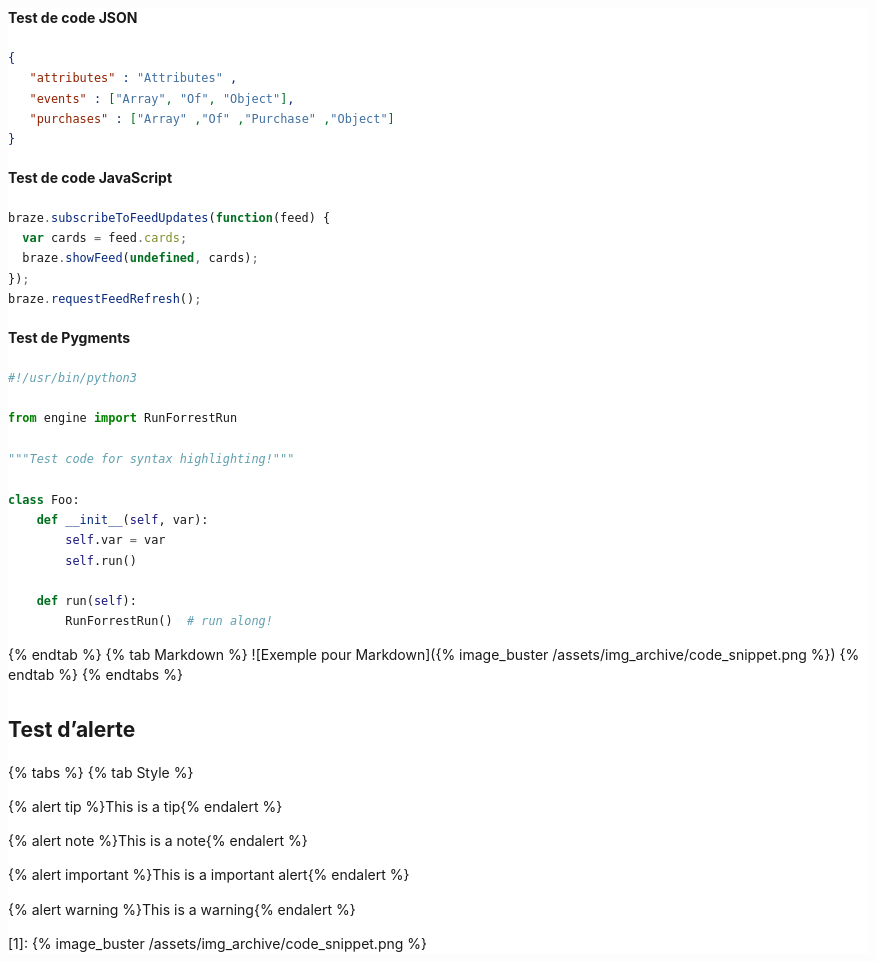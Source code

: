 #### Test de code JSON
```json
{
   "attributes" : "Attributes" ,
   "events" : ["Array", "Of", "Object"],
   "purchases" : ["Array" ,"Of" ,"Purchase" ,"Object"]
}
```

#### Test de code JavaScript
```javascript
braze.subscribeToFeedUpdates(function(feed) {
  var cards = feed.cards;
  braze.showFeed(undefined, cards);
});
braze.requestFeedRefresh();
```

#### Test de Pygments
```python
#!/usr/bin/python3

from engine import RunForrestRun

"""Test code for syntax highlighting!"""

class Foo:
	def __init__(self, var):
		self.var = var
		self.run()

	def run(self):
		RunForrestRun()  # run along!

```
{% endtab %}
{% tab Markdown %}
![Exemple pour Markdown]({% image_buster /assets/img_archive/code_snippet.png %})
{% endtab %}
{% endtabs %}

## Test d’alerte

{% tabs %}
{% tab Style %}

{% alert tip %}This is a tip{% endalert %}

{% alert note %}This is a note{% endalert %}

{% alert important %}This is a important alert{% endalert %}

{% alert warning %}This is a warning{% endalert %}


[1]: {% image_buster /assets/img_archive/code_snippet.png %}